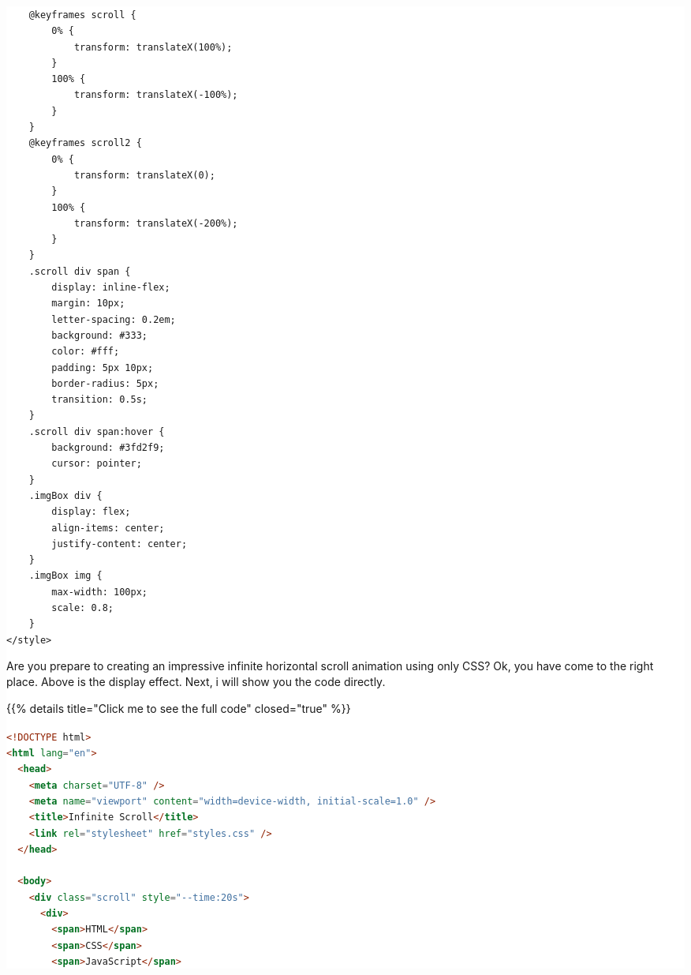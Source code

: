         @keyframes scroll {
            0% {
                transform: translateX(100%);
            }
            100% {
                transform: translateX(-100%);
            }
        }
        @keyframes scroll2 {
            0% {
                transform: translateX(0);
            }
            100% {
                transform: translateX(-200%);
            }
        }
        .scroll div span {
            display: inline-flex;
            margin: 10px;
            letter-spacing: 0.2em;
            background: #333;
            color: #fff;
            padding: 5px 10px;
            border-radius: 5px;
            transition: 0.5s;
        }
        .scroll div span:hover {
            background: #3fd2f9;
            cursor: pointer;
        }
        .imgBox div {
            display: flex;
            align-items: center;
            justify-content: center;
        }
        .imgBox img {
            max-width: 100px;
            scale: 0.8;
        }
    </style>
</body>
</html>

Are you prepare to creating an impressive infinite horizontal scroll animation using only CSS? Ok, you have come to the right place. Above is the display effect. Next, i will show you the code directly.

{{% details title="Click me to see the full code" closed="true" %}}

```html {filename="index.html"}
<!DOCTYPE html>
<html lang="en">
  <head>
    <meta charset="UTF-8" />
    <meta name="viewport" content="width=device-width, initial-scale=1.0" />
    <title>Infinite Scroll</title>
    <link rel="stylesheet" href="styles.css" />
  </head>

  <body>
    <div class="scroll" style="--time:20s">
      <div>
        <span>HTML</span>
        <span>CSS</span>
        <span>JavaScript</span>
```